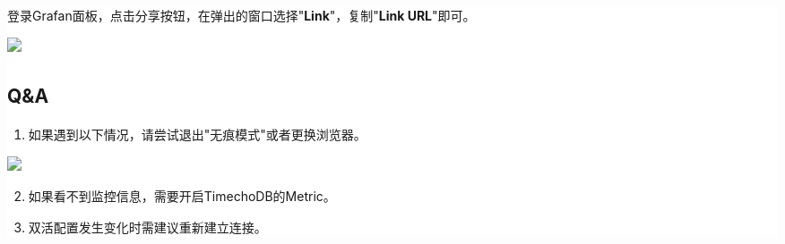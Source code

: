 登录Grafan面板，点击分享按钮，在弹出的窗口选择"**Link**"，复制"**Link
URL**"即可。

![](/img/UserGuide/Ecosystem-Integration/Workbench/image44.png)

## Q&A

1.  如果遇到以下情况，请尝试退出"无痕模式"或者更换浏览器。

![](/img/UserGuide/Ecosystem-Integration/Workbench/image45.png)

2.  如果看不到监控信息，需要开启TimechoDB的Metric。

3.  双活配置发生变化时需建议重新建立连接。
